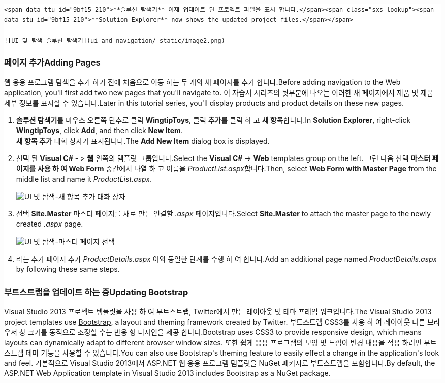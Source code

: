     <span data-ttu-id="9bf15-210">**솔루션 탐색기** 이제 업데이트 된 프로젝트 파일을 표시 합니다.</span><span class="sxs-lookup"><span data-stu-id="9bf15-210">**Solution Explorer** now shows the updated project files.</span></span> 

    ![UI 및 탐색-솔루션 탐색기](ui_and_navigation/_static/image2.png)

### <a name="adding-pages"></a><span data-ttu-id="9bf15-212">페이지 추가</span><span class="sxs-lookup"><span data-stu-id="9bf15-212">Adding Pages</span></span>

<span data-ttu-id="9bf15-213">웹 응용 프로그램 탐색을 추가 하기 전에 처음으로 이동 하는 두 개의 새 페이지를 추가 합니다.</span><span class="sxs-lookup"><span data-stu-id="9bf15-213">Before adding navigation to the Web application, you'll first add two new pages that you'll navigate to.</span></span> <span data-ttu-id="9bf15-214">이 자습서 시리즈의 뒷부분에 나오는 이러한 새 페이지에서 제품 및 제품 세부 정보를 표시할 수 있습니다.</span><span class="sxs-lookup"><span data-stu-id="9bf15-214">Later in this tutorial series, you'll display products and product details on these new pages.</span></span>

1. <span data-ttu-id="9bf15-215">**솔루션 탐색기**를 마우스 오른쪽 단추로 클릭 **WingtipToys**, 클릭 **추가**를 클릭 하 고 **새 항목**합니다.</span><span class="sxs-lookup"><span data-stu-id="9bf15-215">In **Solution Explorer**, right-click **WingtipToys**, click **Add**, and then click **New Item**.</span></span>   
 <span data-ttu-id="9bf15-216">**새 항목 추가** 대화 상자가 표시됩니다.</span><span class="sxs-lookup"><span data-stu-id="9bf15-216">The **Add New Item** dialog box is displayed.</span></span>
2. <span data-ttu-id="9bf15-217">선택 된 **Visual C#**  - &gt; **웹** 왼쪽의 템플릿 그룹입니다.</span><span class="sxs-lookup"><span data-stu-id="9bf15-217">Select the **Visual C#** -&gt; **Web** templates group on the left.</span></span> <span data-ttu-id="9bf15-218">그런 다음 선택 **마스터 페이지를 사용 하 여 Web Form** 중간에서 나열 하 고 이름을 *ProductList.aspx*합니다.</span><span class="sxs-lookup"><span data-stu-id="9bf15-218">Then, select **Web Form with Master Page** from the middle list and name it *ProductList.aspx*.</span></span> 

    ![UI 및 탐색-새 항목 추가 대화 상자](ui_and_navigation/_static/image3.png)
3. <span data-ttu-id="9bf15-220">선택 **Site.Master** 마스터 페이지를 새로 만든 연결할 *.aspx* 페이지입니다.</span><span class="sxs-lookup"><span data-stu-id="9bf15-220">Select **Site.Master** to attach the master page to the newly created *.aspx* page.</span></span> 

    ![UI 및 탐색-마스터 페이지 선택](ui_and_navigation/_static/image4.png)
4. <span data-ttu-id="9bf15-222">라는 추가 페이지 추가 *ProductDetails.aspx* 이와 동일한 단계를 수행 하 여 합니다.</span><span class="sxs-lookup"><span data-stu-id="9bf15-222">Add an additional page named *ProductDetails.aspx* by following these same steps.</span></span>

### <a name="updating-bootstrap"></a><span data-ttu-id="9bf15-223">부트스트랩을 업데이트 하는 중</span><span class="sxs-lookup"><span data-stu-id="9bf15-223">Updating Bootstrap</span></span>

<span data-ttu-id="9bf15-224">Visual Studio 2013 프로젝트 템플릿을 사용 하 여 [부트스트랩](http://getbootstrap.com/), Twitter에서 만든 레이아웃 및 테마 프레임 워크입니다.</span><span class="sxs-lookup"><span data-stu-id="9bf15-224">The Visual Studio 2013 project templates use [Bootstrap](http://getbootstrap.com/), a layout and theming framework created by Twitter.</span></span> <span data-ttu-id="9bf15-225">부트스트랩 CSS3를 사용 하 여 레이아웃 다른 브라우저 창 크기를 동적으로 조정할 수는 반응 형 디자인을 제공 합니다.</span><span class="sxs-lookup"><span data-stu-id="9bf15-225">Bootstrap uses CSS3 to provide responsive design, which means layouts can dynamically adapt to different browser window sizes.</span></span> <span data-ttu-id="9bf15-226">또한 쉽게 응용 프로그램의 모양 및 느낌이 변경 내용을 적용 하려면 부트스트랩 테마 기능을 사용할 수 있습니다.</span><span class="sxs-lookup"><span data-stu-id="9bf15-226">You can also use Bootstrap's theming feature to easily effect a change in the application's look and feel.</span></span> <span data-ttu-id="9bf15-227">기본적으로 Visual Studio 2013에서 ASP.NET 웹 응용 프로그램 템플릿을 NuGet 패키지로 부트스트랩을 포함합니다.</span><span class="sxs-lookup"><span data-stu-id="9bf15-227">By default, the ASP.NET Web Application template in Visual Studio 2013 includes Bootstrap as a NuGet package.</span></span>
